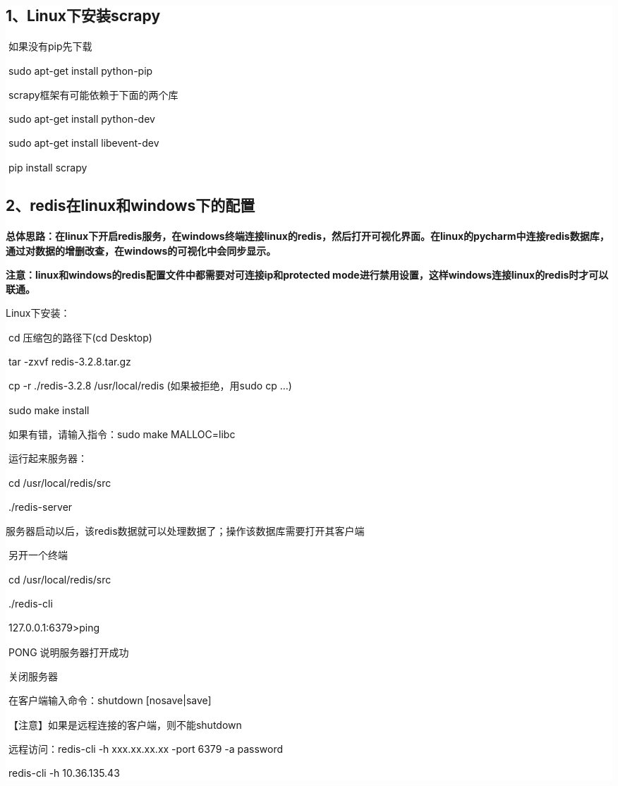 ## 1、Linux下安装scrapy

​		如果没有pip先下载

​		sudo apt-get install python-pip

​		scrapy框架有可能依赖于下面的两个库

​		sudo apt-get install python-dev

​		sudo apt-get install libevent-dev

​		pip install scrapy 

## 2、redis在linux和windows下的配置

**总体思路：在linux下开启redis服务，在windows终端连接linux的redis，然后打开可视化界面。在linux的pycharm中连接redis数据库，通过对数据的增删改查，在windows的可视化中会同步显示。**

**注意：linux和windows的redis配置文件中都需要对可连接ip和protected mode进行禁用设置，这样windows连接linux的redis时才可以联通。**

Linux下安装：

​		cd  压缩包的路径下(cd  Desktop)

​		tar  -zxvf  redis-3.2.8.tar.gz

​		cp  -r  ./redis-3.2.8  /usr/local/redis  (如果被拒绝，用sudo cp ...)

​		sudo make install 

​			如果有错，请输入指令：sudo make MALLOC=libc

​		运行起来服务器：

​		cd  /usr/local/redis/src

​		./redis-server

​		服务器启动以后，该redis数据就可以处理数据了；操作该数据库需要打开其客户端

​		另开一个终端

​		cd  /usr/local/redis/src

​		./redis-cli

​		127.0.0.1:6379>ping	

​		PONG 说明服务器打开成功

​		关闭服务器

​		在客户端输入命令：shutdown  [nosave|save]  

​		【注意】如果是远程连接的客户端，则不能shutdown



​		远程访问：redis-cli  -h  xxx.xx.xx.xx  -port  6379 -a password

​				redis-cli -h 10.36.135.43
